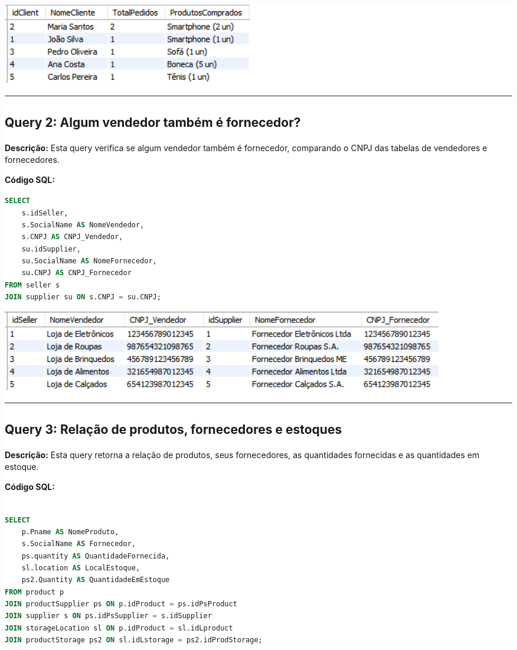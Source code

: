 ![Resultado da Query 1](resultados/Query_1.png)

---

## Query 2: Algum vendedor também é fornecedor?
**Descrição:**
 Esta query verifica se algum vendedor também é fornecedor, comparando o CNPJ das tabelas de vendedores e fornecedores.

**Código SQL:**
```sql
SELECT 
    s.idSeller, 
    s.SocialName AS NomeVendedor, 
    s.CNPJ AS CNPJ_Vendedor, 
    su.idSupplier, 
    su.SocialName AS NomeFornecedor, 
    su.CNPJ AS CNPJ_Fornecedor
FROM seller s
JOIN supplier su ON s.CNPJ = su.CNPJ;
```
![Resultado da Query 2](resultados/Query_2.png)

---

## Query 3: Relação de produtos, fornecedores e estoques
**Descrição:**
 Esta query retorna a relação de produtos, seus fornecedores, as quantidades fornecidas e as quantidades em estoque.


**Código SQL:**
```sql

SELECT 
    p.Pname AS NomeProduto, 
    s.SocialName AS Fornecedor, 
    ps.quantity AS QuantidadeFornecida, 
    sl.location AS LocalEstoque, 
    ps2.Quantity AS QuantidadeEmEstoque
FROM product p
JOIN productSupplier ps ON p.idProduct = ps.idPsProduct
JOIN supplier s ON ps.idPsSupplier = s.idSupplier
JOIN storageLocation sl ON p.idProduct = sl.idLproduct
JOIN productStorage ps2 ON sl.idLstorage = ps2.idProdStorage;
```